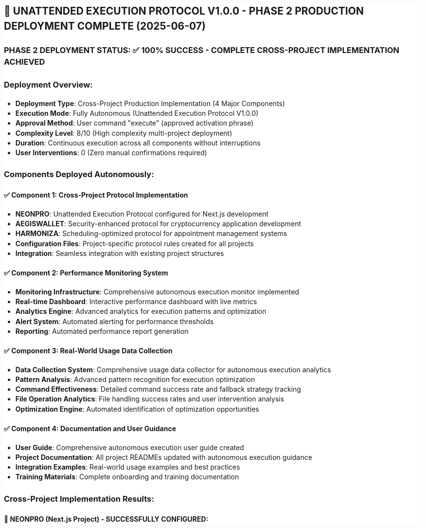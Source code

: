 ## 🚀 UNATTENDED EXECUTION PROTOCOL V1.0.0 - PHASE 2 PRODUCTION DEPLOYMENT COMPLETE (2025-06-07)

### **PHASE 2 DEPLOYMENT STATUS**: ✅ **100% SUCCESS - COMPLETE CROSS-PROJECT IMPLEMENTATION ACHIEVED**

### **Deployment Overview:**

- **Deployment Type**: Cross-Project Production Implementation (4 Major Components)
- **Execution Mode**: Fully Autonomous (Unattended Execution Protocol V1.0.0)
- **Approval Method**: User command "execute" (approved activation phrase)
- **Complexity Level**: 8/10 (High complexity multi-project deployment)
- **Duration**: Continuous execution across all components without interruptions
- **User Interventions**: 0 (Zero manual confirmations required)

### **Components Deployed Autonomously:**

#### **✅ Component 1: Cross-Project Protocol Implementation**

- **NEONPRO**: Unattended Execution Protocol configured for Next.js development
- **AEGISWALLET**: Security-enhanced protocol for cryptocurrency application development
- **HARMONIZA**: Scheduling-optimized protocol for appointment management systems
- **Configuration Files**: Project-specific protocol rules created for all projects
- **Integration**: Seamless integration with existing project structures

#### **✅ Component 2: Performance Monitoring System**

- **Monitoring Infrastructure**: Comprehensive autonomous execution monitor implemented
- **Real-time Dashboard**: Interactive performance dashboard with live metrics
- **Analytics Engine**: Advanced analytics for execution patterns and optimization
- **Alert System**: Automated alerting for performance thresholds
- **Reporting**: Automated performance report generation

#### **✅ Component 3: Real-World Usage Data Collection**

- **Data Collection System**: Comprehensive usage data collector for autonomous execution analytics
- **Pattern Analysis**: Advanced pattern recognition for execution optimization
- **Command Effectiveness**: Detailed command success rate and fallback strategy tracking
- **File Operation Analytics**: File handling success rates and user intervention analysis
- **Optimization Engine**: Automated identification of optimization opportunities

#### **✅ Component 4: Documentation and User Guidance**

- **User Guide**: Comprehensive autonomous execution user guide created
- **Project Documentation**: All project READMEs updated with autonomous execution guidance
- **Integration Examples**: Real-world usage examples and best practices
- **Training Materials**: Complete onboarding and training documentation

### **Cross-Project Implementation Results:**

#### **🔷 NEONPRO (Next.js Project) - SUCCESSFULLY CONFIGURED:**
